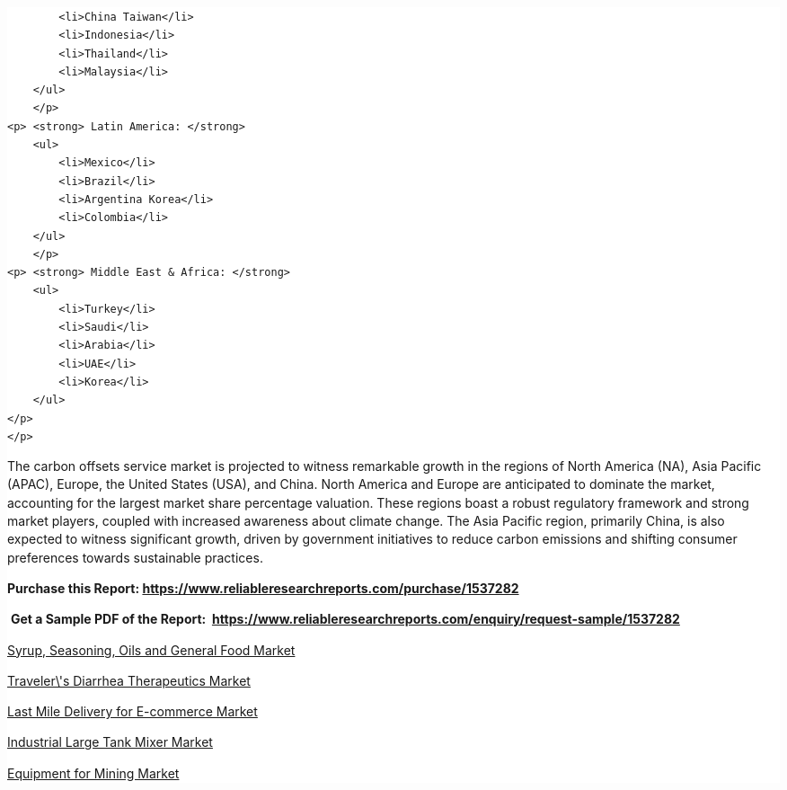             <li>China Taiwan</li>
            <li>Indonesia</li>
            <li>Thailand</li>
            <li>Malaysia</li>
        </ul>
        </p> 
    <p> <strong> Latin America: </strong>
        <ul>
            <li>Mexico</li>
            <li>Brazil</li>
            <li>Argentina Korea</li>
            <li>Colombia</li>
        </ul>
        </p> 
    <p> <strong> Middle East & Africa: </strong>
        <ul>
            <li>Turkey</li>
            <li>Saudi</li>
            <li>Arabia</li>
            <li>UAE</li>
            <li>Korea</li>
        </ul>
    </p>
    </p>
<p><p>The carbon offsets service market is projected to witness remarkable growth in the regions of North America (NA), Asia Pacific (APAC), Europe, the United States (USA), and China. North America and Europe are anticipated to dominate the market, accounting for the largest market share percentage valuation. These regions boast a robust regulatory framework and strong market players, coupled with increased awareness about climate change. The Asia Pacific region, primarily China, is also expected to witness significant growth, driven by government initiatives to reduce carbon emissions and shifting consumer preferences towards sustainable practices.</p></p>
<p><strong>Purchase this Report: <a href="https://www.reliableresearchreports.com/purchase/1537282">https://www.reliableresearchreports.com/purchase/1537282</a></strong></p>
<p>&nbsp;<strong>Get a Sample PDF of the Report:&nbsp;&nbsp;<a href="https://www.reliableresearchreports.com/enquiry/request-sample/1537282">https://www.reliableresearchreports.com/enquiry/request-sample/1537282</a></strong></p>
<p><strong></strong></p>
<p><p><a href="https://issuu.com/reportprime-2/docs/syrup-seasoning-oils-and-general-food-market-size-?fr=xKAE9_zU1NQ">Syrup, Seasoning, Oils and General Food Market</a></p><p><a href="https://github.com/provorikovar/Market-Research-Report-List-1/blob/main/travelers-diarrhea-therapeutics-market.md">Traveler\'s Diarrhea Therapeutics Market</a></p><p><a href="https://github.com/kipkeeva/Market-Research-Report-List-1/blob/main/last-mile-delivery-for-e-commerce-market.md">Last Mile Delivery for E-commerce Market</a></p><p><a href="https://www.linkedin.com/pulse/industrial-large-tank-mixer-market-size-growth-forecast-from-2023-ot8gc/">Industrial Large Tank Mixer Market</a></p><p><a href="https://medium.com/@ivaschinner/equipment-for-mining-market-size-growth-forecast-2023-2030-a63fbb51958b">Equipment for Mining Market</a></p></p>